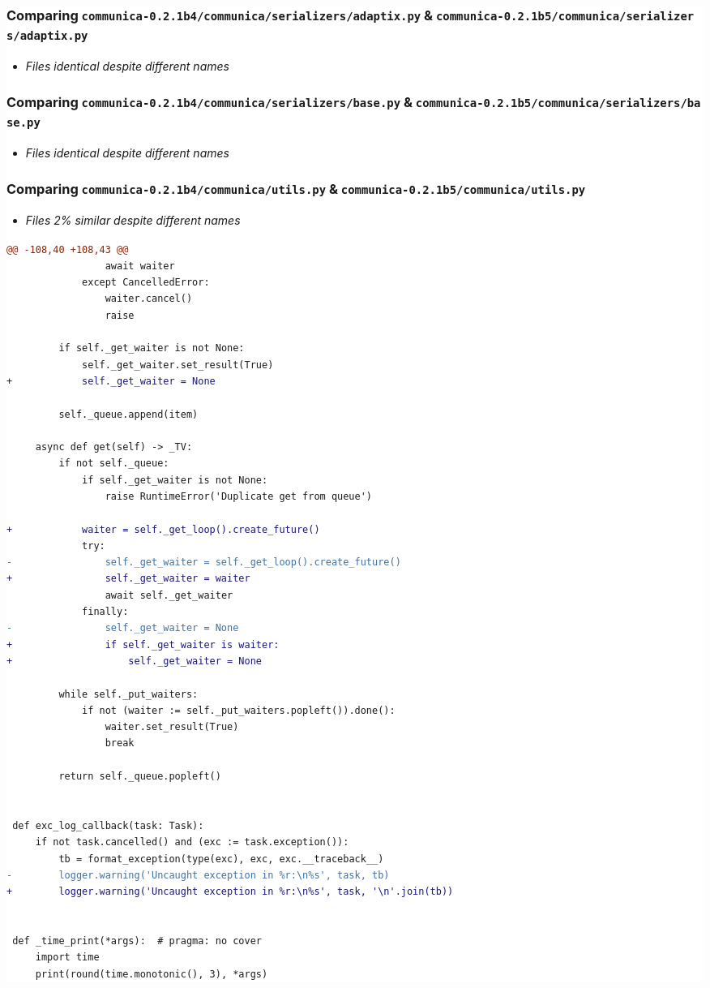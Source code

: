 ```diff
```

### Comparing `communica-0.2.1b4/communica/serializers/adaptix.py` & `communica-0.2.1b5/communica/serializers/adaptix.py`

 * *Files identical despite different names*

### Comparing `communica-0.2.1b4/communica/serializers/base.py` & `communica-0.2.1b5/communica/serializers/base.py`

 * *Files identical despite different names*

### Comparing `communica-0.2.1b4/communica/utils.py` & `communica-0.2.1b5/communica/utils.py`

 * *Files 2% similar despite different names*

```diff
@@ -108,40 +108,43 @@
                 await waiter
             except CancelledError:
                 waiter.cancel()
                 raise
 
         if self._get_waiter is not None:
             self._get_waiter.set_result(True)
+            self._get_waiter = None
 
         self._queue.append(item)
 
     async def get(self) -> _TV:
         if not self._queue:
             if self._get_waiter is not None:
                 raise RuntimeError('Duplicate get from queue')
 
+            waiter = self._get_loop().create_future()
             try:
-                self._get_waiter = self._get_loop().create_future()
+                self._get_waiter = waiter
                 await self._get_waiter
             finally:
-                self._get_waiter = None
+                if self._get_waiter is waiter:
+                    self._get_waiter = None
 
         while self._put_waiters:
             if not (waiter := self._put_waiters.popleft()).done():
                 waiter.set_result(True)
                 break
 
         return self._queue.popleft()
 
 
 def exc_log_callback(task: Task):
     if not task.cancelled() and (exc := task.exception()):
         tb = format_exception(type(exc), exc, exc.__traceback__)
-        logger.warning('Uncaught exception in %r:\n%s', task, tb)
+        logger.warning('Uncaught exception in %r:\n%s', task, '\n'.join(tb))
 
 
 def _time_print(*args):  # pragma: no cover
     import time
     print(round(time.monotonic(), 3), *args)
```
